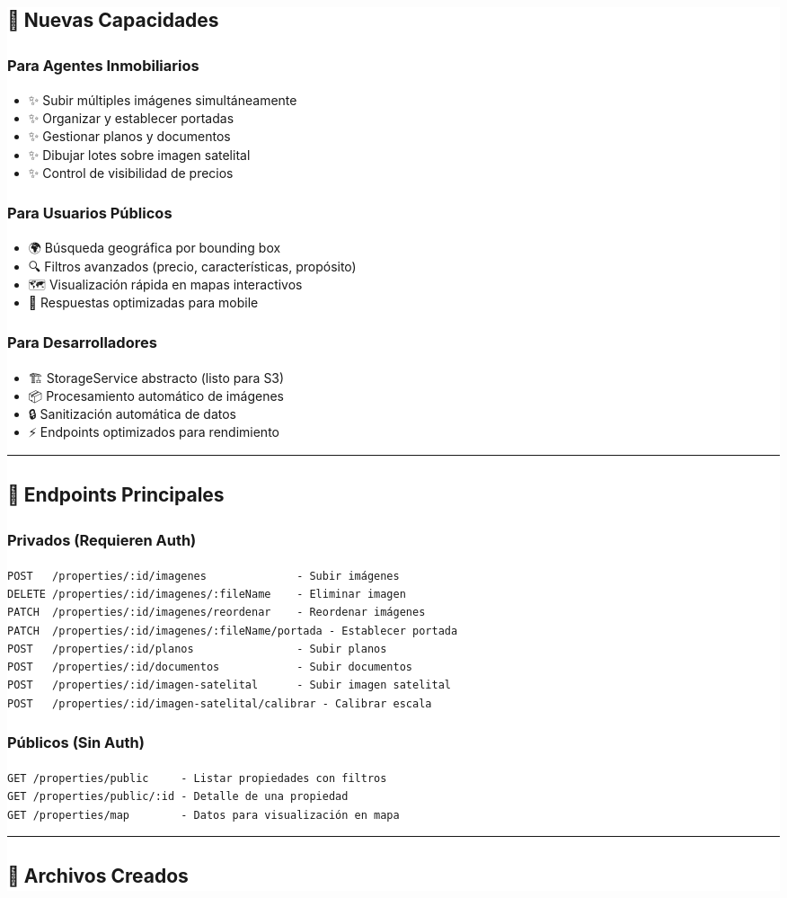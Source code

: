 
## 🚀 Nuevas Capacidades

### Para Agentes Inmobiliarios

- ✨ Subir múltiples imágenes simultáneamente
- ✨ Organizar y establecer portadas
- ✨ Gestionar planos y documentos
- ✨ Dibujar lotes sobre imagen satelital
- ✨ Control de visibilidad de precios

### Para Usuarios Públicos

- 🌍 Búsqueda geográfica por bounding box
- 🔍 Filtros avanzados (precio, características, propósito)
- 🗺️ Visualización rápida en mapas interactivos
- 📱 Respuestas optimizadas para mobile

### Para Desarrolladores

- 🏗️ StorageService abstracto (listo para S3)
- 📦 Procesamiento automático de imágenes
- 🔒 Sanitización automática de datos
- ⚡ Endpoints optimizados para rendimiento

---

## 🔑 Endpoints Principales

### Privados (Requieren Auth)

```
POST   /properties/:id/imagenes              - Subir imágenes
DELETE /properties/:id/imagenes/:fileName    - Eliminar imagen
PATCH  /properties/:id/imagenes/reordenar    - Reordenar imágenes
PATCH  /properties/:id/imagenes/:fileName/portada - Establecer portada
POST   /properties/:id/planos                - Subir planos
POST   /properties/:id/documentos            - Subir documentos
POST   /properties/:id/imagen-satelital      - Subir imagen satelital
POST   /properties/:id/imagen-satelital/calibrar - Calibrar escala
```

### Públicos (Sin Auth)

```
GET /properties/public     - Listar propiedades con filtros
GET /properties/public/:id - Detalle de una propiedad
GET /properties/map        - Datos para visualización en mapa
```

---

## 📁 Archivos Creados
